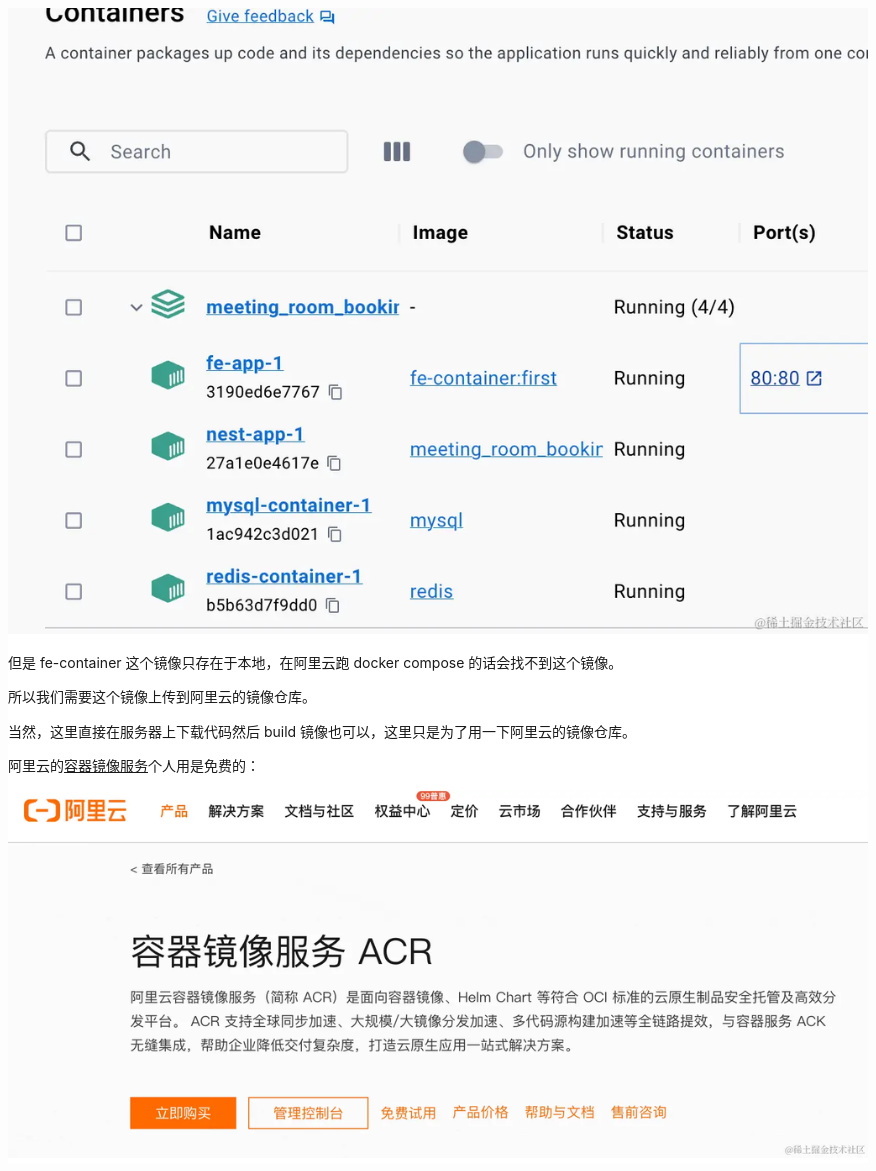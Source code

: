 ![](./images/60dd8017db438d7cf3883fdcd63b7992.webp )

但是 fe-container 这个镜像只存在于本地，在阿里云跑 docker compose 的话会找不到这个镜像。

所以我们需要这个镜像上传到阿里云的镜像仓库。

当然，这里直接在服务器上下载代码然后 build 镜像也可以，这里只是为了用一下阿里云的镜像仓库。

阿里云的[容器镜像服务](https://www.aliyun.com/product/acr)个人用是免费的：

![](./images/300ab4ef446accc5620a1f06b3d206cb.webp )
